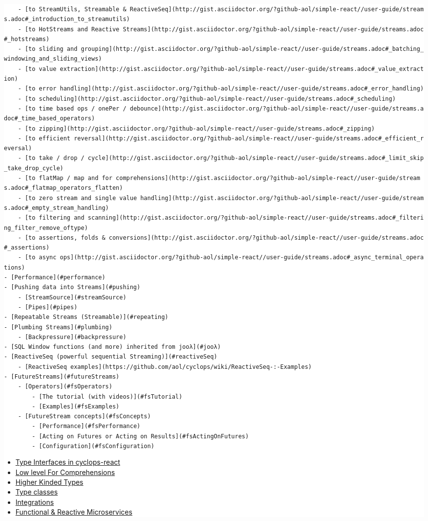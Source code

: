 		- [to StreamUtils, Streamable & ReactiveSeq](http://gist.asciidoctor.org/?github-aol/simple-react//user-guide/streams.adoc#_introduction_to_streamutils)
		- [to HotStreams and Reactive Streams](http://gist.asciidoctor.org/?github-aol/simple-react//user-guide/streams.adoc#_hotstreams)
		- [to sliding and grouping](http://gist.asciidoctor.org/?github-aol/simple-react//user-guide/streams.adoc#_batching_windowing_and_sliding_views)
		- [to value extraction](http://gist.asciidoctor.org/?github-aol/simple-react//user-guide/streams.adoc#_value_extraction)
		- [to error handling](http://gist.asciidoctor.org/?github-aol/simple-react//user-guide/streams.adoc#_error_handling)
		- [to scheduling](http://gist.asciidoctor.org/?github-aol/simple-react//user-guide/streams.adoc#_scheduling)
		- [to time based ops / onePer / debounce](http://gist.asciidoctor.org/?github-aol/simple-react//user-guide/streams.adoc#_time_based_operators)
		- [to zipping](http://gist.asciidoctor.org/?github-aol/simple-react//user-guide/streams.adoc#_zipping)
		- [to efficient reversal](http://gist.asciidoctor.org/?github-aol/simple-react//user-guide/streams.adoc#_efficient_reversal)
		- [to take / drop / cycle](http://gist.asciidoctor.org/?github-aol/simple-react//user-guide/streams.adoc#_limit_skip_take_drop_cycle)
		- [to flatMap / map and for comprehensions](http://gist.asciidoctor.org/?github-aol/simple-react//user-guide/streams.adoc#_flatmap_operators_flatten)
		- [to zero stream and single value handling](http://gist.asciidoctor.org/?github-aol/simple-react//user-guide/streams.adoc#_empty_stream_handling)
		- [to filtering and scanning](http://gist.asciidoctor.org/?github-aol/simple-react//user-guide/streams.adoc#_filtering_filter_remove_oftype)
		- [to assertions, folds & conversions](http://gist.asciidoctor.org/?github-aol/simple-react//user-guide/streams.adoc#_assertions)
		- [to async ops](http://gist.asciidoctor.org/?github-aol/simple-react//user-guide/streams.adoc#_async_terminal_operations)
	- [Performance](#performance)
	- [Pushing data into Streams](#pushing)
		- [StreamSource](#streamSource)
		- [Pipes](#pipes)
	- [Repeatable Streams (Streamable)](#repeating)
	- [Plumbing Streams](#plumbing)
		- [Backpressure](#backpressure)
	- [SQL Window functions (and more) inherited from jooλ](#jooλ) 
	- [ReactiveSeq (powerful sequential Streaming)](#reactiveSeq)
	 	- [ReactiveSeq examples](https://github.com/aol/cyclops/wiki/ReactiveSeq-:-Examples)
	- [FutureStreams](#futureStreams)
		- [Operators](#fsOperators)
			- [The tutorial (with videos)](#fsTutorial)
			- [Examples](#fsExamples)
		- [FutureStream concepts](#fsConcepts)
			- [Performance](#fsPerformance)
			- [Acting on Futures or Acting on Results](#fsActingOnFutures)
			- [Configuration](#fsConfiguration)
- [Type Interfaces in cyclops-react](#typeInterfaces)
- [Low level For Comprehensions](#forComp)
- [Higher Kinded Types](#hkt)
- [Type classes](#typeClasses)
- [Integrations](#integrations)
- [Functional & Reactive Microservices](#microservices)
